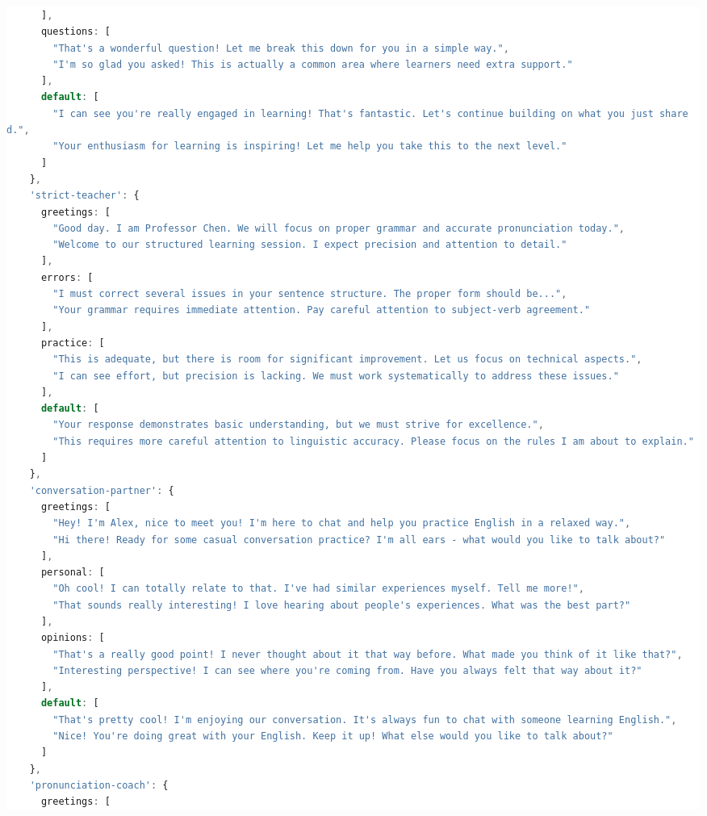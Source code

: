 ```typescript
      ],
      questions: [
        "That's a wonderful question! Let me break this down for you in a simple way.",
        "I'm so glad you asked! This is actually a common area where learners need extra support."
      ],
      default: [
        "I can see you're really engaged in learning! That's fantastic. Let's continue building on what you just shared.",
        "Your enthusiasm for learning is inspiring! Let me help you take this to the next level."
      ]
    },
    'strict-teacher': {
      greetings: [
        "Good day. I am Professor Chen. We will focus on proper grammar and accurate pronunciation today.",
        "Welcome to our structured learning session. I expect precision and attention to detail."
      ],
      errors: [
        "I must correct several issues in your sentence structure. The proper form should be...",
        "Your grammar requires immediate attention. Pay careful attention to subject-verb agreement."
      ],
      practice: [
        "This is adequate, but there is room for significant improvement. Let us focus on technical aspects.",
        "I can see effort, but precision is lacking. We must work systematically to address these issues."
      ],
      default: [
        "Your response demonstrates basic understanding, but we must strive for excellence.",
        "This requires more careful attention to linguistic accuracy. Please focus on the rules I am about to explain."
      ]
    },
    'conversation-partner': {
      greetings: [
        "Hey! I'm Alex, nice to meet you! I'm here to chat and help you practice English in a relaxed way.",
        "Hi there! Ready for some casual conversation practice? I'm all ears - what would you like to talk about?"
      ],
      personal: [
        "Oh cool! I can totally relate to that. I've had similar experiences myself. Tell me more!",
        "That sounds really interesting! I love hearing about people's experiences. What was the best part?"
      ],
      opinions: [
        "That's a really good point! I never thought about it that way before. What made you think of it like that?",
        "Interesting perspective! I can see where you're coming from. Have you always felt that way about it?"
      ],
      default: [
        "That's pretty cool! I'm enjoying our conversation. It's always fun to chat with someone learning English.",
        "Nice! You're doing great with your English. Keep it up! What else would you like to talk about?"
      ]
    },
    'pronunciation-coach': {
      greetings: [
```